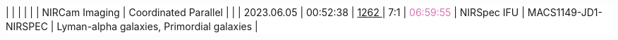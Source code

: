 |  |  |  |   |  |  NIRCam Imaging                        | Coordinated Parallel  |   |
| 2023.06.05 | 00:52:38  | <a href="https://www.stsci.edu/jwst-program-info/program/?program=1262"> 1262 </a> |   7:1  |  <span style="color:#d972b6;"> 06:59:55 </span>  | NIRSpec IFU              | MACS1149-JD1-NIRSPEC                         |  Lyman-alpha galaxies,  Primordial galaxies       |
